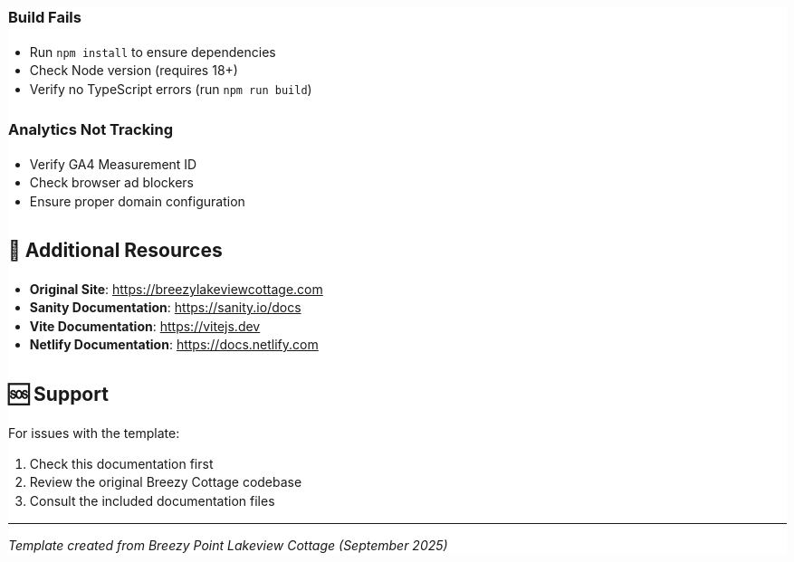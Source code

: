 ### Build Fails
- Run `npm install` to ensure dependencies
- Check Node version (requires 18+)
- Verify no TypeScript errors (run `npm run build`)

### Analytics Not Tracking
- Verify GA4 Measurement ID
- Check browser ad blockers
- Ensure proper domain configuration

## 📖 Additional Resources

- **Original Site**: https://breezylakeviewcottage.com
- **Sanity Documentation**: https://sanity.io/docs
- **Vite Documentation**: https://vitejs.dev
- **Netlify Documentation**: https://docs.netlify.com

## 🆘 Support

For issues with the template:
1. Check this documentation first
2. Review the original Breezy Cottage codebase
3. Consult the included documentation files

---

*Template created from Breezy Point Lakeview Cottage (September 2025)*